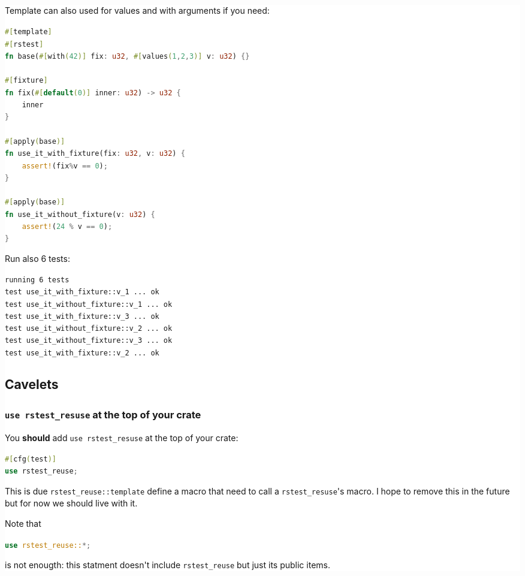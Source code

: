 Template can also used for values and with arguments if you need:

```rust
#[template]
#[rstest]
fn base(#[with(42)] fix: u32, #[values(1,2,3)] v: u32) {}

#[fixture]
fn fix(#[default(0)] inner: u32) -> u32 {
    inner
}

#[apply(base)]
fn use_it_with_fixture(fix: u32, v: u32) {
    assert!(fix%v == 0);
}

#[apply(base)]
fn use_it_without_fixture(v: u32) {
    assert!(24 % v == 0);
}
```

Run also 6 tests:

```
running 6 tests
test use_it_with_fixture::v_1 ... ok
test use_it_without_fixture::v_1 ... ok
test use_it_with_fixture::v_3 ... ok
test use_it_without_fixture::v_2 ... ok
test use_it_without_fixture::v_3 ... ok
test use_it_with_fixture::v_2 ... ok
```

## Cavelets

### `use rstest_resuse` at the top of your crate
You **should** add `use rstest_resuse` at the top of your crate:

```rust
#[cfg(test)]
use rstest_reuse;
```

This is due `rstest_reuse::template` define a macro that need to call a `rstest_resuse`'s macro.
I hope to remove this in the future but for now we should live with it.

Note that

```rust
use rstest_reuse::*;
```
is not enougth: this statment doesn't include `rstest_reuse` but just its public items.


[//]: # (links)
[crate-image]: https://img.shields.io/crates/v/rstest_reuse.svg
[crate-link]: https://crates.io/crates/rstest_reuse
[test-action-image]: https://github.com/la10736/rstest/workflows/Test/badge.svg
[test-action-link]: https://github.com/la10736/rstest/actions?query=workflow:Test
[license-apache-image]: https://img.shields.io/badge/license-Apache2.0-blue.svg
[license-mit-image]: https://img.shields.io/badge/license-MIT-blue.svg
[license-apache-link]: http://www.apache.org/licenses/LICENSE-2.0
[license-MIT-link]: http://opensource.org/licenses/MIT
[rstest-link]: https://github.com/la10736/rstest